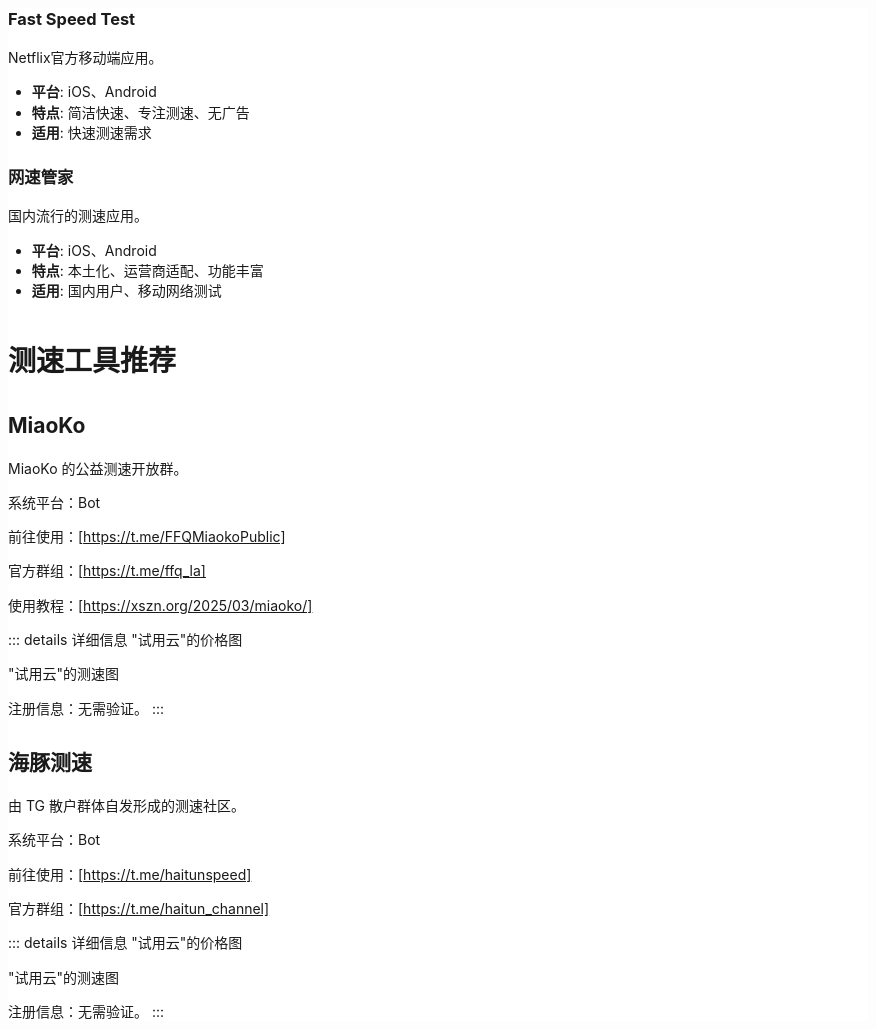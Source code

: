 ### Fast Speed Test
Netflix官方移动端应用。

- **平台**: iOS、Android
- **特点**: 简洁快速、专注测速、无广告
- **适用**: 快速测速需求

### 网速管家
国内流行的测速应用。

- **平台**: iOS、Android
- **特点**: 本土化、运营商适配、功能丰富
- **适用**: 国内用户、移动网络测试


# 测速工具推荐

## MiaoKo 

MiaoKo 的公益测速开放群。

系统平台：Bot

前往使用：[https://t.me/FFQMiaokoPublic]

官方群组：[https://t.me/ffq_la]

使用教程：[https://xszn.org/2025/03/miaoko/]

::: details 详细信息
"试用云"的价格图

"试用云"的测速图

注册信息：无需验证。
:::

## 海豚测速 

由 TG 散户群体自发形成的测速社区。

系统平台：Bot

前往使用：[https://t.me/haitunspeed]

官方群组：[https://t.me/haitun_channel]


::: details 详细信息
"试用云"的价格图

"试用云"的测速图

注册信息：无需验证。
:::

